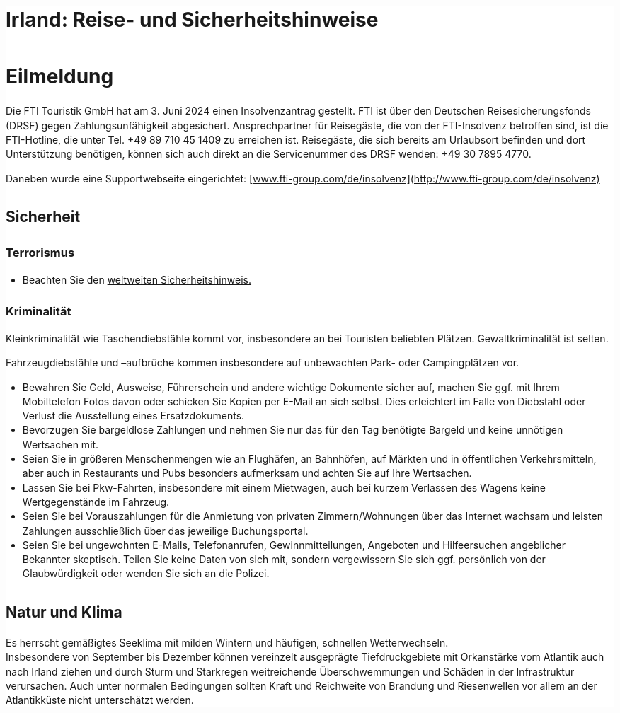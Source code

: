 # Irland: Reise- und Sicherheitshinweise

# Eilmeldung

Die FTI Touristik GmbH hat am 3. Juni 2024 einen Insolvenzantrag gestellt. FTI ist über den Deutschen Reisesicherungsfonds (DRSF) gegen Zahlungsunfähigkeit abgesichert. Ansprechpartner für Reisegäste, die von der FTI-Insolvenz betroffen sind, ist die FTI-Hotline, die unter Tel. +49 89 710 45 1409 zu erreichen ist. Reisegäste, die sich bereits am Urlaubsort befinden und dort Unterstützung benötigen, können sich auch direkt an die Servicenummer des DRSF wenden: +49 30 7895 4770. 

Daneben wurde eine Supportwebseite eingerichtet: [www.fti-group.com/de/insolvenz](http://www.fti-group.com/de/insolvenz)

## Sicherheit

### Terrorismus

* Beachten Sie den [weltweiten Sicherheitshinweis.](https://www.auswaertiges-amt.de/de/ReiseUndSicherheit/weltweiter-sicherheitshinweis/1796970 "Weltweiter Sicherheitshinweis")

### Kriminalität

Kleinkriminalität wie Taschendiebstähle kommt vor, insbesondere an bei Touristen beliebten Plätzen. Gewaltkriminalität ist selten.

Fahrzeugdiebstähle und –aufbrüche kommen insbesondere auf unbewachten Park- oder Campingplätzen vor.

* Bewahren Sie Geld, Ausweise, Führerschein und andere wichtige Dokumente sicher auf, machen Sie ggf. mit Ihrem Mobiltelefon Fotos davon oder schicken Sie Kopien per E-Mail an sich selbst. Dies erleichtert im Falle von Diebstahl oder Verlust die Ausstellung eines Ersatzdokuments.
* Bevorzugen Sie bargeldlose Zahlungen und nehmen Sie nur das für den Tag benötigte Bargeld und keine unnötigen Wertsachen mit.
* Seien Sie in größeren Menschenmengen wie an Flughäfen, an Bahnhöfen, auf Märkten und in öffentlichen Verkehrsmitteln, aber auch in Restaurants und Pubs besonders aufmerksam und achten Sie auf Ihre Wertsachen.
* Lassen Sie bei Pkw-Fahrten, insbesondere mit einem Mietwagen, auch bei kurzem Verlassen des Wagens keine Wertgegenstände im Fahrzeug.
* Seien Sie bei Vorauszahlungen für die Anmietung von privaten Zimmern/Wohnungen über das Internet wachsam und leisten Zahlungen ausschließlich über das jeweilige Buchungsportal.
* Seien Sie bei ungewohnten E-Mails, Telefonanrufen, Gewinnmitteilungen, Angeboten und Hilfeersuchen angeblicher Bekannter skeptisch. Teilen Sie keine Daten von sich mit, sondern vergewissern Sie sich ggf. persönlich von der Glaubwürdigkeit oder wenden Sie sich an die Polizei.

## Natur und Klima

Es herrscht gemäßigtes Seeklima mit milden Wintern und häufigen, schnellen Wetterwechseln.  
Insbesondere von September bis Dezember können vereinzelt ausgeprägte Tiefdruckgebiete mit Orkanstärke vom Atlantik auch nach Irland ziehen und durch Sturm und Starkregen weitreichende Überschwemmungen und Schäden in der Infrastruktur verursachen. Auch unter normalen Bedingungen sollten Kraft und Reichweite von Brandung und Riesenwellen vor allem an der Atlantikküste nicht unterschätzt werden.
